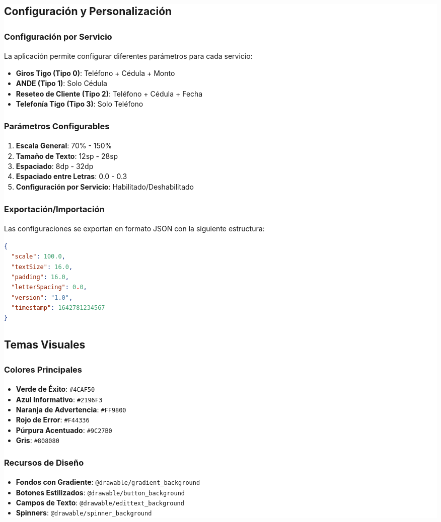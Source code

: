 ## Configuración y Personalización

### Configuración por Servicio

La aplicación permite configurar diferentes parámetros para cada servicio:

- **Giros Tigo (Tipo 0)**: Teléfono + Cédula + Monto
- **ANDE (Tipo 1)**: Solo Cédula
- **Reseteo de Cliente (Tipo 2)**: Teléfono + Cédula + Fecha
- **Telefonía Tigo (Tipo 3)**: Solo Teléfono

### Parámetros Configurables

1. **Escala General**: 70% - 150%
2. **Tamaño de Texto**: 12sp - 28sp
3. **Espaciado**: 8dp - 32dp
4. **Espaciado entre Letras**: 0.0 - 0.3
5. **Configuración por Servicio**: Habilitado/Deshabilitado

### Exportación/Importación

Las configuraciones se exportan en formato JSON con la siguiente estructura:

```json
{
  "scale": 100.0,
  "textSize": 16.0,
  "padding": 16.0,
  "letterSpacing": 0.0,
  "version": "1.0",
  "timestamp": 1642781234567
}
```

## Temas Visuales

### Colores Principales

- **Verde de Éxito**: `#4CAF50`
- **Azul Informativo**: `#2196F3`
- **Naranja de Advertencia**: `#FF9800`
- **Rojo de Error**: `#F44336`
- **Púrpura Acentuado**: `#9C27B0`
- **Gris**: `#808080`

### Recursos de Diseño

- **Fondos con Gradiente**: `@drawable/gradient_background`
- **Botones Estilizados**: `@drawable/button_background`
- **Campos de Texto**: `@drawable/edittext_background`
- **Spinners**: `@drawable/spinner_background`
